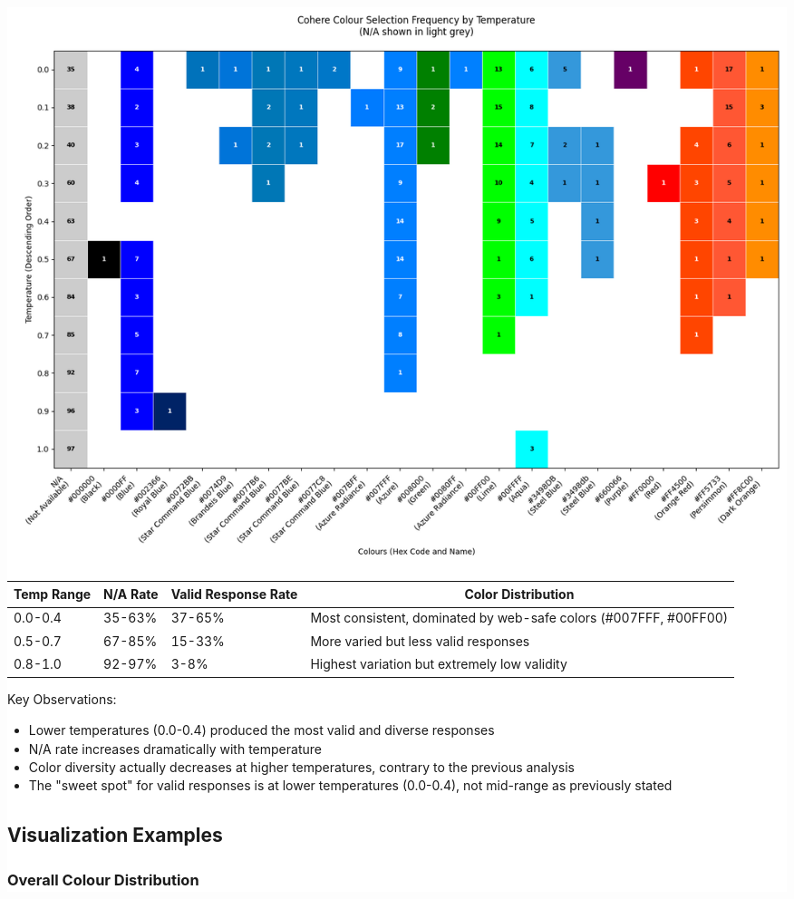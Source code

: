 ![Temperature Patterns](visualizations/temperature_distribution.png)

| Temp Range | N/A Rate | Valid Response Rate | Color Distribution |
|------------|----------|---------------------|-------------------|
| 0.0-0.4    | 35-63%   | 37-65%             | Most consistent, dominated by web-safe colors (#007FFF, #00FF00) |
| 0.5-0.7    | 67-85%   | 15-33%             | More varied but less valid responses |
| 0.8-1.0    | 92-97%   | 3-8%               | Highest variation but extremely low validity |

Key Observations:
- Lower temperatures (0.0-0.4) produced the most valid and diverse responses
- N/A rate increases dramatically with temperature
- Color diversity actually decreases at higher temperatures, contrary to the previous analysis
- The "sweet spot" for valid responses is at lower temperatures (0.0-0.4), not mid-range as previously stated

## Visualization Examples

### Overall Colour Distribution